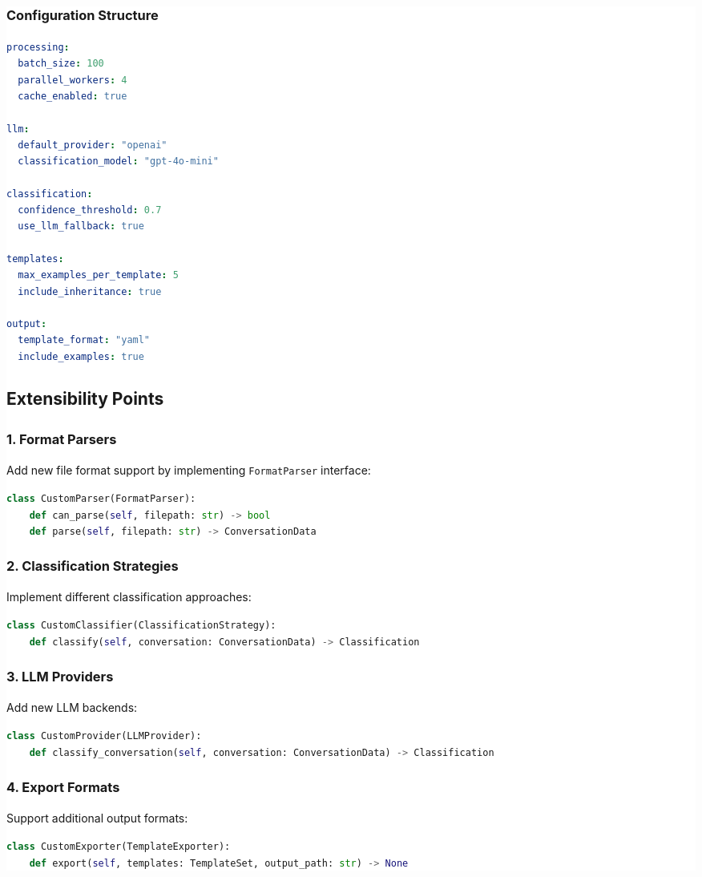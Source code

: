 ### Configuration Structure
```yaml
processing:
  batch_size: 100
  parallel_workers: 4
  cache_enabled: true

llm:
  default_provider: "openai"
  classification_model: "gpt-4o-mini"

classification:
  confidence_threshold: 0.7
  use_llm_fallback: true

templates:
  max_examples_per_template: 5
  include_inheritance: true

output:
  template_format: "yaml"
  include_examples: true
```

## Extensibility Points

### 1. Format Parsers
Add new file format support by implementing `FormatParser` interface:
```python
class CustomParser(FormatParser):
    def can_parse(self, filepath: str) -> bool
    def parse(self, filepath: str) -> ConversationData
```

### 2. Classification Strategies
Implement different classification approaches:
```python
class CustomClassifier(ClassificationStrategy):
    def classify(self, conversation: ConversationData) -> Classification
```

### 3. LLM Providers
Add new LLM backends:
```python
class CustomProvider(LLMProvider):
    def classify_conversation(self, conversation: ConversationData) -> Classification
```

### 4. Export Formats
Support additional output formats:
```python
class CustomExporter(TemplateExporter):
    def export(self, templates: TemplateSet, output_path: str) -> None
```
